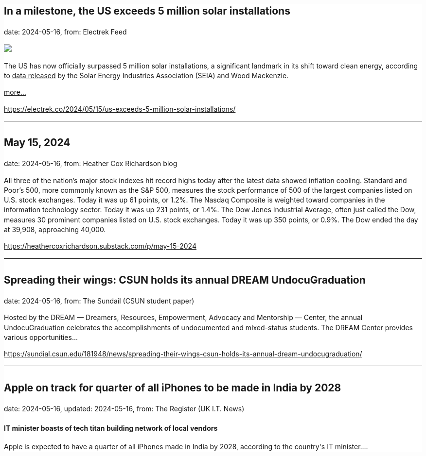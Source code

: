 ## In a milestone, the US exceeds 5 million solar installations

date: 2024-05-16, from: Electrek Feed

<div class="feat-image"><img src="https://electrek.co/wp-content/uploads/sites/3/2024/04/photo-1660330589243-4c640d878052.jpeg?quality=82&#038;strip=all&#038;w=1600" /></div><p>The US has now officially surpassed 5 million solar installations, a significant landmark in its shift toward clean energy, according to <a href="https://www.seia.org/5M">data released</a> by the Solar Energy Industries Association (SEIA) and Wood Mackenzie.</p>



 <a href="https://electrek.co/2024/05/15/us-exceeds-5-million-solar-installations/#more-363558" data-post-id="363558" data-layer-pagetype="post" data-layer-postcategory="egeb,energy-brief,solar,solar-power" data-layer-viewtype="unknown" class="more-link">more…</a> 

<https://electrek.co/2024/05/15/us-exceeds-5-million-solar-installations/>

---

## May 15, 2024

date: 2024-05-16, from: Heather Cox Richardson blog

All three of the nation&#8217;s major stock indexes hit record highs today after the latest data showed inflation cooling. Standard and Poor&#8217;s 500, more commonly known as the S&P 500, measures the stock performance of 500 of the largest companies listed on U.S. stock exchanges. Today it was up 61 points, or 1.2%. The Nasdaq Composite is weighted toward companies in the information technology sector. Today it was up 231 points, or 1.4%. The Dow Jones Industrial Average, often just called the Dow, measures 30 prominent companies listed on U.S. stock exchanges. Today it was up 350 points, or 0.9%. The Dow ended the day at 39,908, approaching 40,000. 

<https://heathercoxrichardson.substack.com/p/may-15-2024>

---

## Spreading their wings: CSUN holds its annual DREAM UndocuGraduation

date: 2024-05-16, from: The Sundail (CSUN student paper)

Hosted by the DREAM — Dreamers, Resources, Empowerment, Advocacy and Mentorship — Center, the annual UndocuGraduation celebrates the accomplishments of undocumented and mixed-status students. The DREAM Center provides various opportunities... 

<https://sundial.csun.edu/181948/news/spreading-their-wings-csun-holds-its-annual-dream-undocugraduation/>

---

## Apple on track for quarter of all iPhones to be made in India by 2028

date: 2024-05-16, updated: 2024-05-16, from: The Register (UK I.T. News)

<h4>IT minister boasts of tech titan building network of local vendors</h4> <p>Apple is expected to have a quarter of all iPhones made in India by 2028, according to the country's IT minister.…</p> 
